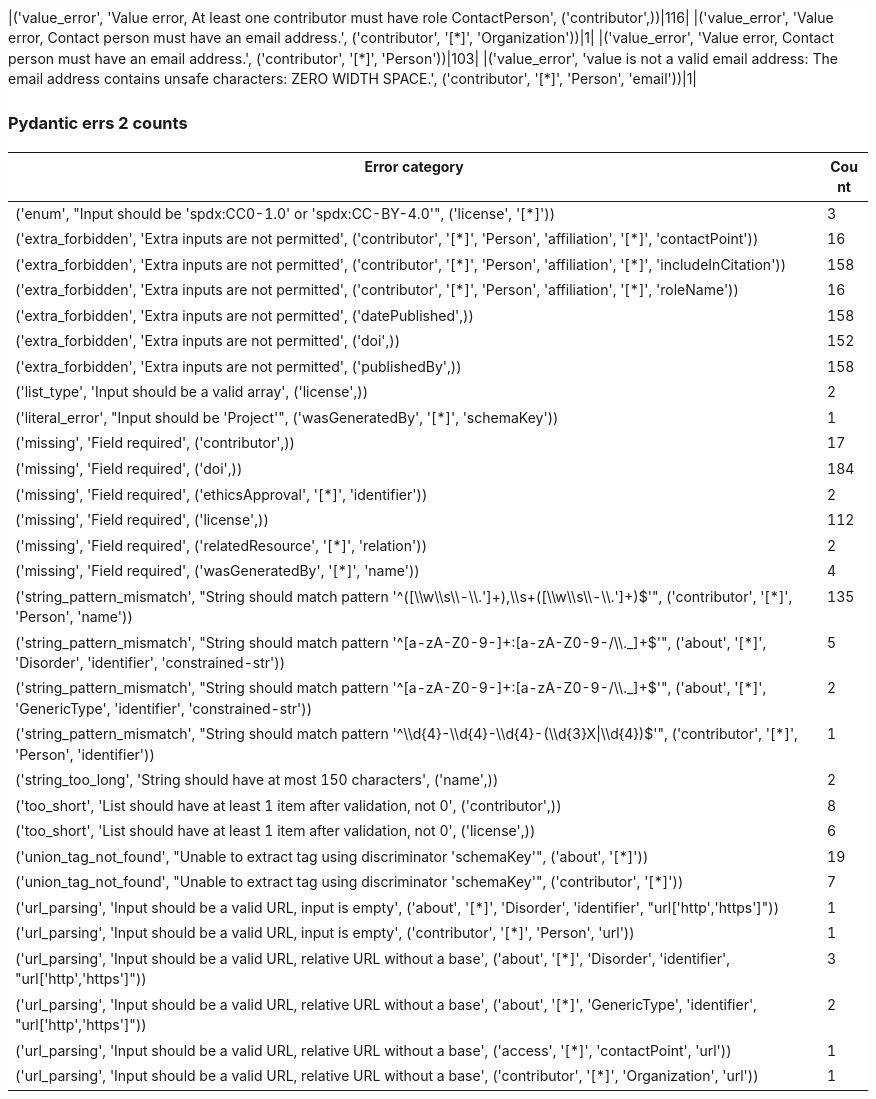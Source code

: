 |\('value\_error', 'Value error, At least one contributor must have role ContactPerson', \('contributor',\)\)|116|
|\('value\_error', 'Value error, Contact person must have an email address\.', \('contributor', '\[\*\]', 'Organization'\)\)|1|
|\('value\_error', 'Value error, Contact person must have an email address\.', \('contributor', '\[\*\]', 'Person'\)\)|103|
|\('value\_error', 'value is not a valid email address: The email address contains unsafe characters: ZERO WIDTH SPACE\.', \('contributor', '\[\*\]', 'Person', 'email'\)\)|1|

### Pydantic errs 2 counts

| Error category | Count |
|----------------|-------|
|\('enum', "Input should be 'spdx:CC0\-1\.0' or 'spdx:CC\-BY\-4\.0'", \('license', '\[\*\]'\)\)|3|
|\('extra\_forbidden', 'Extra inputs are not permitted', \('contributor', '\[\*\]', 'Person', 'affiliation', '\[\*\]', 'contactPoint'\)\)|16|
|\('extra\_forbidden', 'Extra inputs are not permitted', \('contributor', '\[\*\]', 'Person', 'affiliation', '\[\*\]', 'includeInCitation'\)\)|158|
|\('extra\_forbidden', 'Extra inputs are not permitted', \('contributor', '\[\*\]', 'Person', 'affiliation', '\[\*\]', 'roleName'\)\)|16|
|\('extra\_forbidden', 'Extra inputs are not permitted', \('datePublished',\)\)|158|
|\('extra\_forbidden', 'Extra inputs are not permitted', \('doi',\)\)|152|
|\('extra\_forbidden', 'Extra inputs are not permitted', \('publishedBy',\)\)|158|
|\('list\_type', 'Input should be a valid array', \('license',\)\)|2|
|\('literal\_error', "Input should be 'Project'", \('wasGeneratedBy', '\[\*\]', 'schemaKey'\)\)|1|
|\('missing', 'Field required', \('contributor',\)\)|17|
|\('missing', 'Field required', \('doi',\)\)|184|
|\('missing', 'Field required', \('ethicsApproval', '\[\*\]', 'identifier'\)\)|2|
|\('missing', 'Field required', \('license',\)\)|112|
|\('missing', 'Field required', \('relatedResource', '\[\*\]', 'relation'\)\)|2|
|\('missing', 'Field required', \('wasGeneratedBy', '\[\*\]', 'name'\)\)|4|
|\('string\_pattern\_mismatch', "String should match pattern '^\(\[\\\\w\\\\s\\\\\-\\\\\.'\]\+\),\\\\s\+\(\[\\\\w\\\\s\\\\\-\\\\\.'\]\+\)$'", \('contributor', '\[\*\]', 'Person', 'name'\)\)|135|
|\('string\_pattern\_mismatch', "String should match pattern '^\[a\-zA\-Z0\-9\-\]\+:\[a\-zA\-Z0\-9\-/\\\\\.\_\]\+$'", \('about', '\[\*\]', 'Disorder', 'identifier', 'constrained\-str'\)\)|5|
|\('string\_pattern\_mismatch', "String should match pattern '^\[a\-zA\-Z0\-9\-\]\+:\[a\-zA\-Z0\-9\-/\\\\\.\_\]\+$'", \('about', '\[\*\]', 'GenericType', 'identifier', 'constrained\-str'\)\)|2|
|\('string\_pattern\_mismatch', "String should match pattern '^\\\\d\{4\}\-\\\\d\{4\}\-\\\\d\{4\}\-\(\\\\d\{3\}X&#124;\\\\d\{4\}\)$'", \('contributor', '\[\*\]', 'Person', 'identifier'\)\)|1|
|\('string\_too\_long', 'String should have at most 150 characters', \('name',\)\)|2|
|\('too\_short', 'List should have at least 1 item after validation, not 0', \('contributor',\)\)|8|
|\('too\_short', 'List should have at least 1 item after validation, not 0', \('license',\)\)|6|
|\('union\_tag\_not\_found', "Unable to extract tag using discriminator 'schemaKey'", \('about', '\[\*\]'\)\)|19|
|\('union\_tag\_not\_found', "Unable to extract tag using discriminator 'schemaKey'", \('contributor', '\[\*\]'\)\)|7|
|\('url\_parsing', 'Input should be a valid URL, input is empty', \('about', '\[\*\]', 'Disorder', 'identifier', "url\['http','https'\]"\)\)|1|
|\('url\_parsing', 'Input should be a valid URL, input is empty', \('contributor', '\[\*\]', 'Person', 'url'\)\)|1|
|\('url\_parsing', 'Input should be a valid URL, relative URL without a base', \('about', '\[\*\]', 'Disorder', 'identifier', "url\['http','https'\]"\)\)|3|
|\('url\_parsing', 'Input should be a valid URL, relative URL without a base', \('about', '\[\*\]', 'GenericType', 'identifier', "url\['http','https'\]"\)\)|2|
|\('url\_parsing', 'Input should be a valid URL, relative URL without a base', \('access', '\[\*\]', 'contactPoint', 'url'\)\)|1|
|\('url\_parsing', 'Input should be a valid URL, relative URL without a base', \('contributor', '\[\*\]', 'Organization', 'url'\)\)|1|